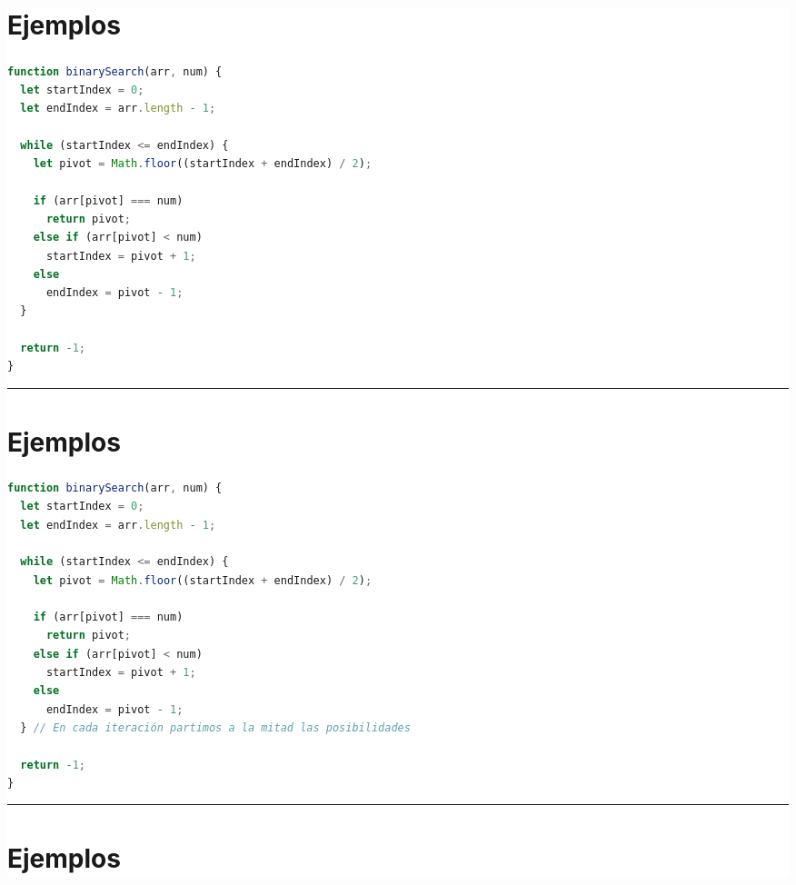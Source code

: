
# Ejemplos

```javascript
function binarySearch(arr, num) {
  let startIndex = 0;
  let endIndex = arr.length - 1;

  while (startIndex <= endIndex) {
    let pivot = Math.floor((startIndex + endIndex) / 2);

    if (arr[pivot] === num)
      return pivot;
    else if (arr[pivot] < num)
      startIndex = pivot + 1;
    else
      endIndex = pivot - 1;
  }

  return -1;
}
```

---

# Ejemplos

```javascript
function binarySearch(arr, num) {
  let startIndex = 0;
  let endIndex = arr.length - 1;

  while (startIndex <= endIndex) {
    let pivot = Math.floor((startIndex + endIndex) / 2);

    if (arr[pivot] === num)
      return pivot;
    else if (arr[pivot] < num)
      startIndex = pivot + 1;
    else
      endIndex = pivot - 1;
  } // En cada iteración partimos a la mitad las posibilidades

  return -1;
}
```

---

# Ejemplos
